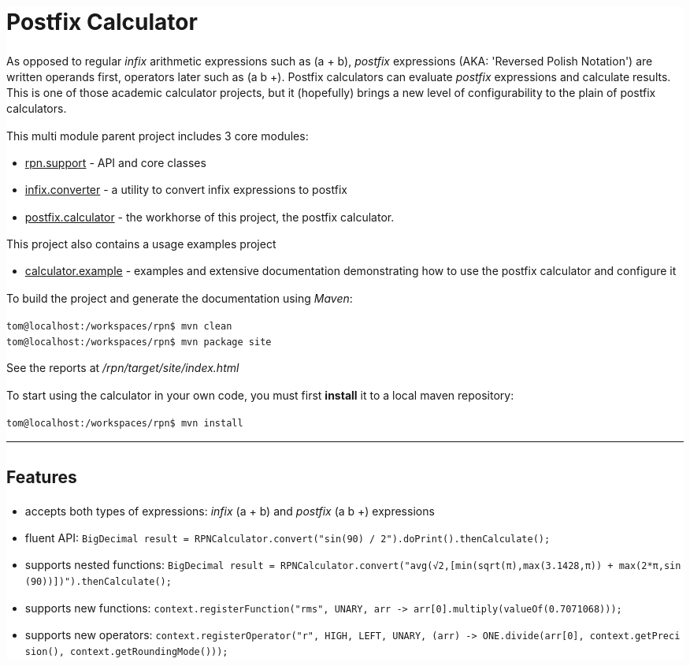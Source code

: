 # Postfix Calculator

As opposed to regular _infix_ arithmetic expressions such as (a + b), _postfix_ expressions (AKA: 'Reversed Polish Notation') are written operands first, operators later such as (a b +). Postfix calculators can evaluate _postfix_ expressions and calculate results. This is one of those academic calculator projects, but it (hopefully) brings a new level of configurability to the plain of postfix calculators.

This multi module parent project includes 3 core modules:

* [rpn.support](rpn.support/README.md) - API and core classes

* [infix.converter](infix.converter/README.md) - a utility to convert infix expressions to postfix

* [postfix.calculator](postfix.calculator/README.md) - the workhorse of this project, the postfix calculator.

This project also contains a usage examples project

* [calculator.example](calculator.example/README.md) - examples and extensive documentation demonstrating how to use the postfix calculator and configure it


To build the project and generate the documentation using _Maven_:

```
tom@localhost:/workspaces/rpn$ mvn clean
tom@localhost:/workspaces/rpn$ mvn package site
```

See the reports at _<your-path>/rpn/target/site/index.html_

To start using the calculator in your own code, you must first **install** it to a local maven repository:

```
tom@localhost:/workspaces/rpn$ mvn install
```

------------------------------------------------------------

## Features

* accepts both types of expressions: _infix_ (a + b) and _postfix_ (a b +) expressions


* fluent API: ```BigDecimal result = RPNCalculator.convert("sin(90) / 2").doPrint().thenCalculate();```


* supports nested functions: ```BigDecimal result = RPNCalculator.convert("avg(√2,[min(sqrt(π),max(3.1428,π)) + max(2*π,sin(90))])").thenCalculate();```


* supports new functions: ```context.registerFunction("rms", UNARY, arr -> arr[0].multiply(valueOf(0.7071068)));```


* supports new operators: ```context.registerOperator("r", HIGH, LEFT, UNARY, (arr) -> ONE.divide(arr[0], context.getPrecision(), context.getRoundingMode()));```
